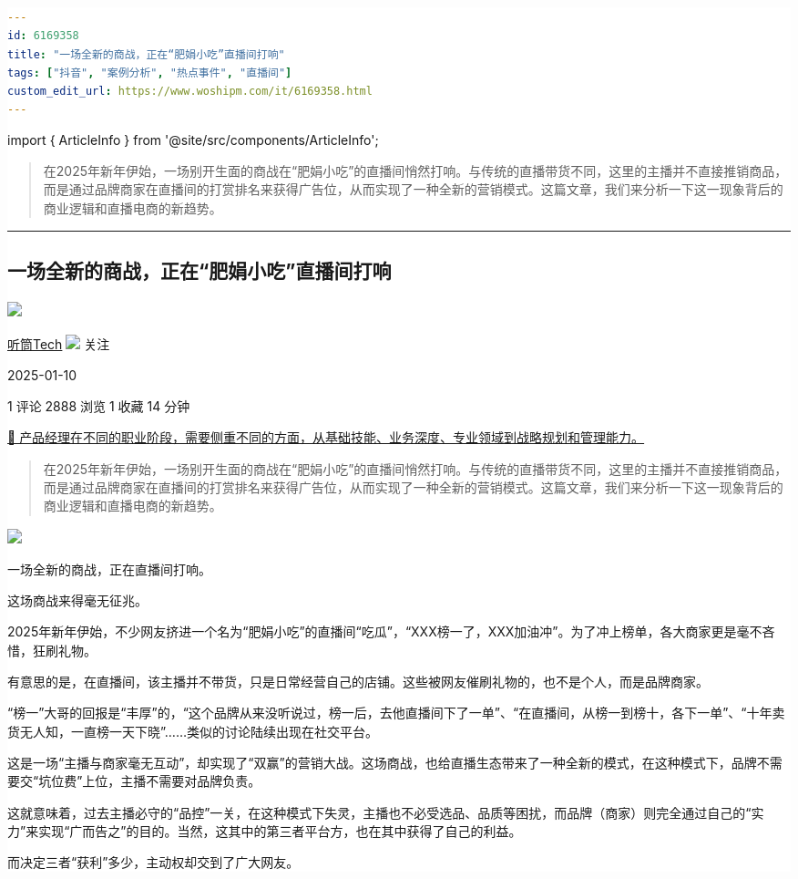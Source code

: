 ```yaml
---
id: 6169358
title: "一场全新的商战，正在“肥娟小吃”直播间打响"
tags: ["抖音", "案例分析", "热点事件", "直播间"]
custom_edit_url: https://www.woshipm.com/it/6169358.html
---
```

import { ArticleInfo } from '@site/src/components/ArticleInfo';

<ArticleInfo
    author="听筒Tech"
    authorLink="https://www.woshipm.com/u/1588598"
    published="2025-01-10"
    views={2888}
    comments={1}
    collects={1}
/>

> 在2025年新年伊始，一场别开生面的商战在“肥娟小吃”的直播间悄然打响。与传统的直播带货不同，这里的主播并不直接推销商品，而是通过品牌商家在直播间的打赏排名来获得广告位，从而实现了一种全新的营销模式。这篇文章，我们来分析一下这一现象背后的商业逻辑和直播电商的新趋势。

---

## 一场全新的商战，正在“肥娟小吃”直播间打响

[![](https://static.woshipm.com/ttw_avatar_20240710110847_4275.jpg?imageView2/1/w/72/h/72/q/100)](https://www.woshipm.com/u/1588598)

[听筒Tech](https://www.woshipm.com/u/1588598) ![](https://static.woshipm.com/tag/1101_1@2x.png) 关注

2025-01-10

1 评论 2888 浏览 1 收藏 14 分钟

[🔗 产品经理在不同的职业阶段，需要侧重不同的方面，从基础技能、业务深度、专业领域到战略规划和管理能力。](https://ke.qidianla.com/courses/90pm)

> 在2025年新年伊始，一场别开生面的商战在“肥娟小吃”的直播间悄然打响。与传统的直播带货不同，这里的主播并不直接推销商品，而是通过品牌商家在直播间的打赏排名来获得广告位，从而实现了一种全新的营销模式。这篇文章，我们来分析一下这一现象背后的商业逻辑和直播电商的新趋势。

![](https://image.woshipm.com/2024/05/13/6877e684-110d-11ef-b3fd-00163e142b65.png)

一场全新的商战，正在直播间打响。

这场商战来得毫无征兆。

2025年新年伊始，不少网友挤进一个名为“肥娟小吃”的直播间“吃瓜”，“XXX榜一了，XXX加油冲”。为了冲上榜单，各大商家更是毫不吝惜，狂刷礼物。

有意思的是，在直播间，该主播并不带货，只是日常经营自己的店铺。这些被网友催刷礼物的，也不是个人，而是品牌商家。

“榜一”大哥的回报是“丰厚”的，“这个品牌从来没听说过，榜一后，去他直播间下了一单”、“在直播间，从榜一到榜十，各下一单”、“十年卖货无人知，一直榜一天下晓”……类似的讨论陆续出现在社交平台。

这是一场“主播与商家毫无互动”，却实现了“双赢”的营销大战。这场商战，也给直播生态带来了一种全新的模式，在这种模式下，品牌不需要交“坑位费”上位，主播不需要对品牌负责。

这就意味着，过去主播必守的“品控”一关，在这种模式下失灵，主播也不必受选品、品质等困扰，而品牌（商家）则完全通过自己的“实力”来实现“广而告之”的目的。当然，这其中的第三者平台方，也在其中获得了自己的利益。

而决定三者“获利”多少，主动权却交到了广大网友。
